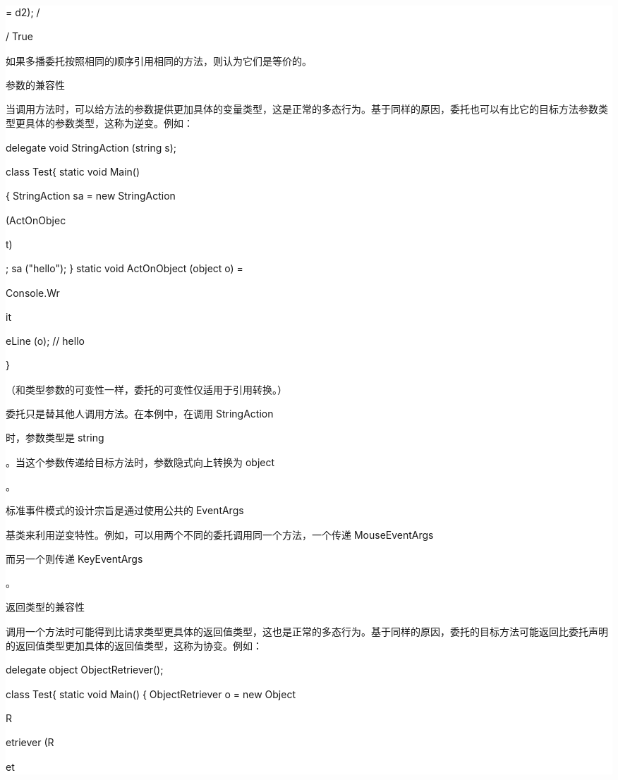 = d2);     /

/ True

如果多播委托按照相同的顺序引用相同的方法，则认为它们是等价的。

参数的兼容性

当调用方法时，可以给方法的参数提供更加具体的变量类型，这是正常的多态行为。基于同样的原因，委托也可以有比它的目标方法参数类型更具体的参数类型，这称为逆变。例如：

delegate void StringAction (string s);

class Test{ static void Main()

{  StringAction sa = new StringAction



(ActOnObjec

t)

;  sa ("hello"); }  static void ActOnObject (object o) =

>

Console.Wr

it

eLine (o);  // hello

}

（和类型参数的可变性一样，委托的可变性仅适用于引用转换。）

委托只是替其他人调用方法。在本例中，在调用 StringAction

时，参数类型是 string

。当这个参数传递给目标方法时，参数隐式向上转换为 object

。

标准事件模式的设计宗旨是通过使用公共的 EventArgs

基类来利用逆变特性。例如，可以用两个不同的委托调用同一个方法，一个传递 MouseEventArgs

而另一个则传递 KeyEventArgs

。

返回类型的兼容性

调用一个方法时可能得到比请求类型更具体的返回值类型，这也是正常的多态行为。基于同样的原因，委托的目标方法可能返回比委托声明的返回值类型更加具体的返回值类型，这称为协变。例如：

delegate object ObjectRetriever();

class Test{ static void Main() {  ObjectRetriever o = new Object

R

etriever (R

et
